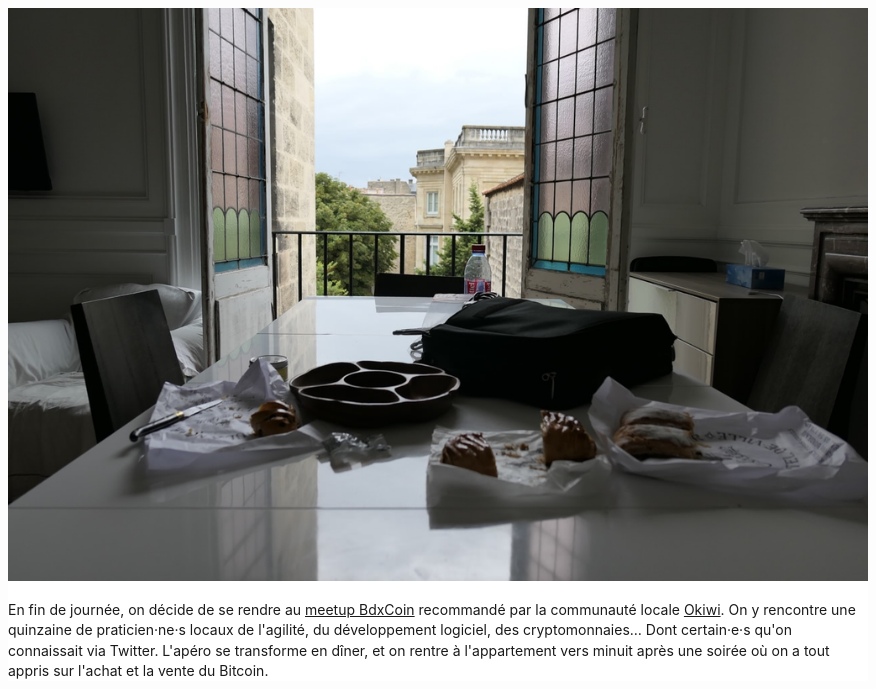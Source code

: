 ![Appartement](img/edition-1/P1070679.jpg)

En fin de journée, on décide de se rendre au [meetup BdxCoin](https://www.meetup.com/fr-FR/BdxCoin/events/242435687/) recommandé par la communauté locale [Okiwi](http://okiwi.org/). On y rencontre une quinzaine de praticien·ne·s locaux de l'agilité, du développement logiciel, des cryptomonnaies… Dont certain·e·s qu'on connaissait via Twitter. L'apéro se transforme en dîner, et on rentre à l'appartement vers minuit après une soirée où on a tout appris sur l'achat et la vente du Bitcoin.
